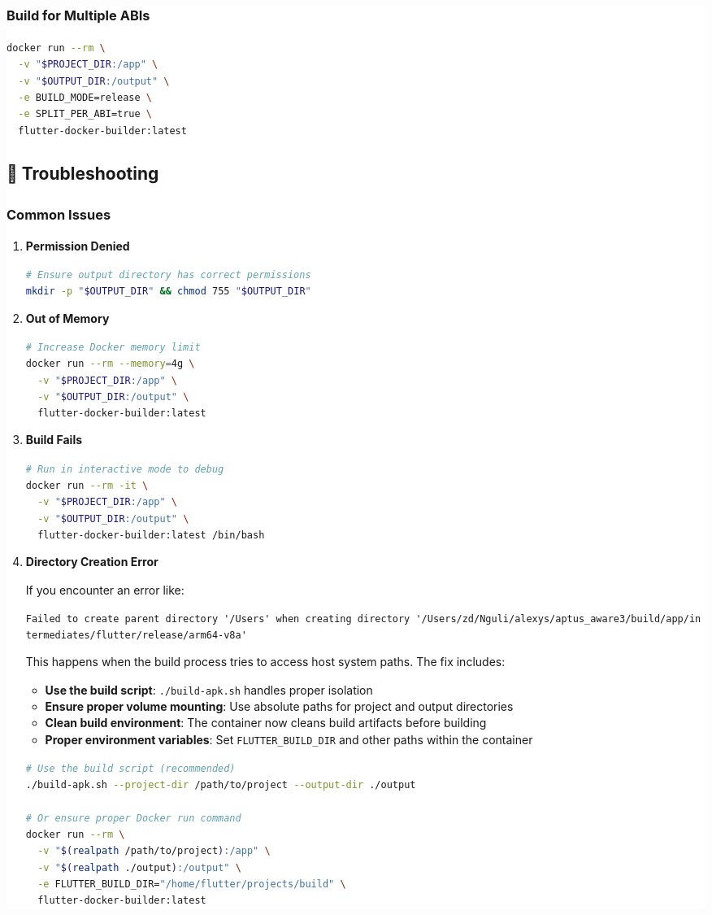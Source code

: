 ### Build for Multiple ABIs

```bash
docker run --rm \
  -v "$PROJECT_DIR:/app" \
  -v "$OUTPUT_DIR:/output" \
  -e BUILD_MODE=release \
  -e SPLIT_PER_ABI=true \
  flutter-docker-builder:latest
```

## 🐛 Troubleshooting

### Common Issues

1. **Permission Denied**
   ```bash
   # Ensure output directory has correct permissions
   mkdir -p "$OUTPUT_DIR" && chmod 755 "$OUTPUT_DIR"
   ```

2. **Out of Memory**
   ```bash
   # Increase Docker memory limit
   docker run --rm --memory=4g \
     -v "$PROJECT_DIR:/app" \
     -v "$OUTPUT_DIR:/output" \
     flutter-docker-builder:latest
   ```

3. **Build Fails**
   ```bash
   # Run in interactive mode to debug
   docker run --rm -it \
     -v "$PROJECT_DIR:/app" \
     -v "$OUTPUT_DIR:/output" \
     flutter-docker-builder:latest /bin/bash
   ```

4. **Directory Creation Error**
   
   If you encounter an error like:
   ```
   Failed to create parent directory '/Users' when creating directory '/Users/zd/Nguli/alexys/aptus_aware3/build/app/intermediates/flutter/release/arm64-v8a'
   ```
   
   This happens when the build process tries to access host system paths. The fix includes:
   
   - **Use the build script**: `./build-apk.sh` handles proper isolation
   - **Ensure proper volume mounting**: Use absolute paths for project and output directories
   - **Clean build environment**: The container now cleans build artifacts before building
   - **Proper environment variables**: Set `FLUTTER_BUILD_DIR` and other paths within the container
   
   ```bash
   # Use the build script (recommended)
   ./build-apk.sh --project-dir /path/to/project --output-dir ./output
   
   # Or ensure proper Docker run command
   docker run --rm \
     -v "$(realpath /path/to/project):/app" \
     -v "$(realpath ./output):/output" \
     -e FLUTTER_BUILD_DIR="/home/flutter/projects/build" \
     flutter-docker-builder:latest
   ```
